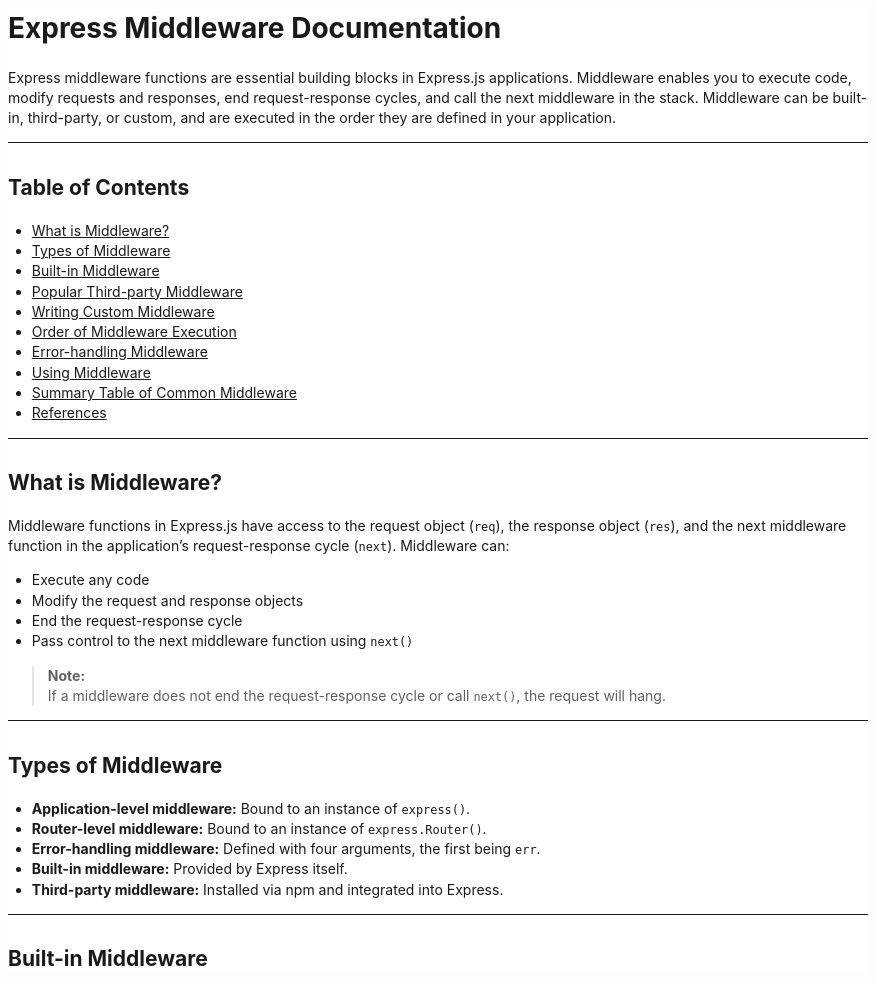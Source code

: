 # Express Middleware Documentation

Express middleware functions are essential building blocks in Express.js applications. Middleware enables you to execute code, modify requests and responses, end request-response cycles, and call the next middleware in the stack. Middleware can be built-in, third-party, or custom, and are executed in the order they are defined in your application.

---

## Table of Contents

- [What is Middleware?](#what-is-middleware)
- [Types of Middleware](#types-of-middleware)
- [Built-in Middleware](#built-in-middleware)
- [Popular Third-party Middleware](#popular-third-party-middleware)
- [Writing Custom Middleware](#writing-custom-middleware)
- [Order of Middleware Execution](#order-of-middleware-execution)
- [Error-handling Middleware](#error-handling-middleware)
- [Using Middleware](#using-middleware)
- [Summary Table of Common Middleware](#summary-table-of-common-middleware)
- [References](#references)

---

## What is Middleware?

Middleware functions in Express.js have access to the request object (`req`), the response object (`res`), and the next middleware function in the application’s request-response cycle (`next`). Middleware can:

- Execute any code
- Modify the request and response objects
- End the request-response cycle
- Pass control to the next middleware function using `next()`

> **Note:**  
> If a middleware does not end the request-response cycle or call `next()`, the request will hang.

---

## Types of Middleware

- **Application-level middleware:** Bound to an instance of `express()`.
- **Router-level middleware:** Bound to an instance of `express.Router()`.
- **Error-handling middleware:** Defined with four arguments, the first being `err`.
- **Built-in middleware:** Provided by Express itself.
- **Third-party middleware:** Installed via npm and integrated into Express.

---

## Built-in Middleware
